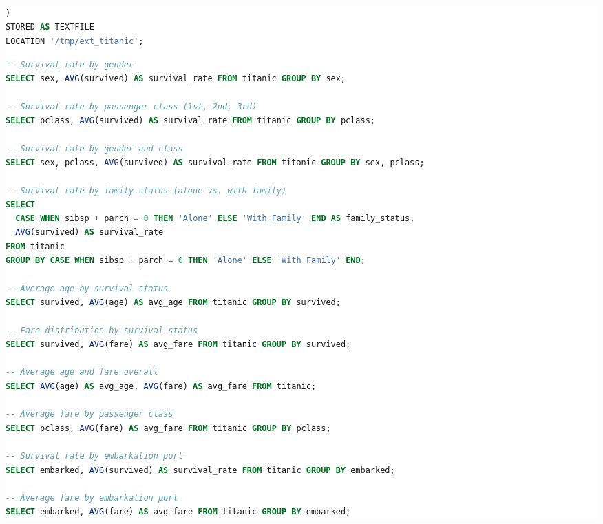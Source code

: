 ```sql
)
STORED AS TEXTFILE
LOCATION '/tmp/ext_titanic';
```
```sql
-- Survival rate by gender
SELECT sex, AVG(survived) AS survival_rate FROM titanic GROUP BY sex;

-- Survival rate by passenger class (1st, 2nd, 3rd)
SELECT pclass, AVG(survived) AS survival_rate FROM titanic GROUP BY pclass;

-- Survival rate by gender and class
SELECT sex, pclass, AVG(survived) AS survival_rate FROM titanic GROUP BY sex, pclass;

-- Survival rate by family status (alone vs. with family)
SELECT
  CASE WHEN sibsp + parch = 0 THEN 'Alone' ELSE 'With Family' END AS family_status,
  AVG(survived) AS survival_rate
FROM titanic
GROUP BY CASE WHEN sibsp + parch = 0 THEN 'Alone' ELSE 'With Family' END;

-- Average age by survival status
SELECT survived, AVG(age) AS avg_age FROM titanic GROUP BY survived;

-- Fare distribution by survival status
SELECT survived, AVG(fare) AS avg_fare FROM titanic GROUP BY survived;

-- Average age and fare overall
SELECT AVG(age) AS avg_age, AVG(fare) AS avg_fare FROM titanic;

-- Average fare by passenger class
SELECT pclass, AVG(fare) AS avg_fare FROM titanic GROUP BY pclass;

-- Survival rate by embarkation port
SELECT embarked, AVG(survived) AS survival_rate FROM titanic GROUP BY embarked;

-- Average fare by embarkation port
SELECT embarked, AVG(fare) AS avg_fare FROM titanic GROUP BY embarked;
```


